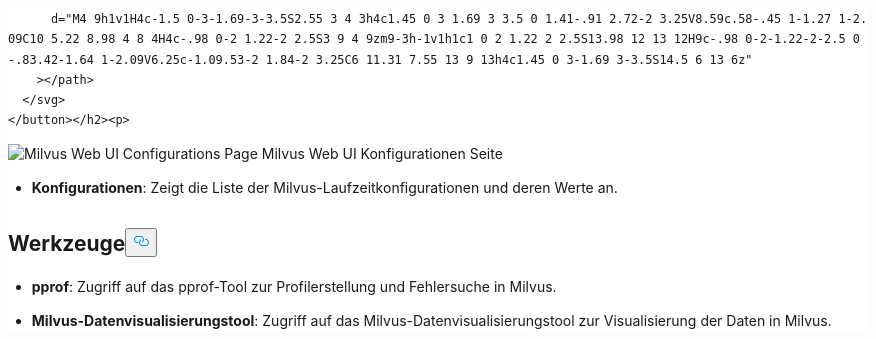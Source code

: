           d="M4 9h1v1H4c-1.5 0-3-1.69-3-3.5S2.55 3 4 3h4c1.45 0 3 1.69 3 3.5 0 1.41-.91 2.72-2 3.25V8.59c.58-.45 1-1.27 1-2.09C10 5.22 8.98 4 8 4H4c-.98 0-2 1.22-2 2.5S3 9 4 9zm9-3h-1v1h1c1 0 2 1.22 2 2.5S13.98 12 13 12H9c-.98 0-2-1.22-2-2.5 0-.83.42-1.64 1-2.09V6.25c-1.09.53-2 1.84-2 3.25C6 11.31 7.55 13 9 13h4c1.45 0 3-1.69 3-3.5S14.5 6 13 6z"
        ></path>
      </svg>
    </button></h2><p>
  
   <span class="img-wrapper"> <img translate="no" src="/docs/v2.5.x/assets/webui-configurations.png" alt="Milvus Web UI Configurations Page" class="doc-image" id="milvus-web-ui-configurations-page" />
   </span> <span class="img-wrapper"> <span>Milvus Web UI Konfigurationen Seite</span> </span></p>
<ul>
<li><strong>Konfigurationen</strong>: Zeigt die Liste der Milvus-Laufzeitkonfigurationen und deren Werte an.</li>
</ul>
<h2 id="Tools" class="common-anchor-header">Werkzeuge<button data-href="#Tools" class="anchor-icon" translate="no">
      <svg translate="no"
        aria-hidden="true"
        focusable="false"
        height="20"
        version="1.1"
        viewBox="0 0 16 16"
        width="16"
      >
        <path
          fill="#0092E4"
          fill-rule="evenodd"
          d="M4 9h1v1H4c-1.5 0-3-1.69-3-3.5S2.55 3 4 3h4c1.45 0 3 1.69 3 3.5 0 1.41-.91 2.72-2 3.25V8.59c.58-.45 1-1.27 1-2.09C10 5.22 8.98 4 8 4H4c-.98 0-2 1.22-2 2.5S3 9 4 9zm9-3h-1v1h1c1 0 2 1.22 2 2.5S13.98 12 13 12H9c-.98 0-2-1.22-2-2.5 0-.83.42-1.64 1-2.09V6.25c-1.09.53-2 1.84-2 3.25C6 11.31 7.55 13 9 13h4c1.45 0 3-1.69 3-3.5S14.5 6 13 6z"
        ></path>
      </svg>
    </button></h2><ul>
<li><p><strong>pprof</strong>: Zugriff auf das pprof-Tool zur Profilerstellung und Fehlersuche in Milvus.</p></li>
<li><p><strong>Milvus-Datenvisualisierungstool</strong>: Zugriff auf das Milvus-Datenvisualisierungstool zur Visualisierung der Daten in Milvus.</p></li>
</ul>
